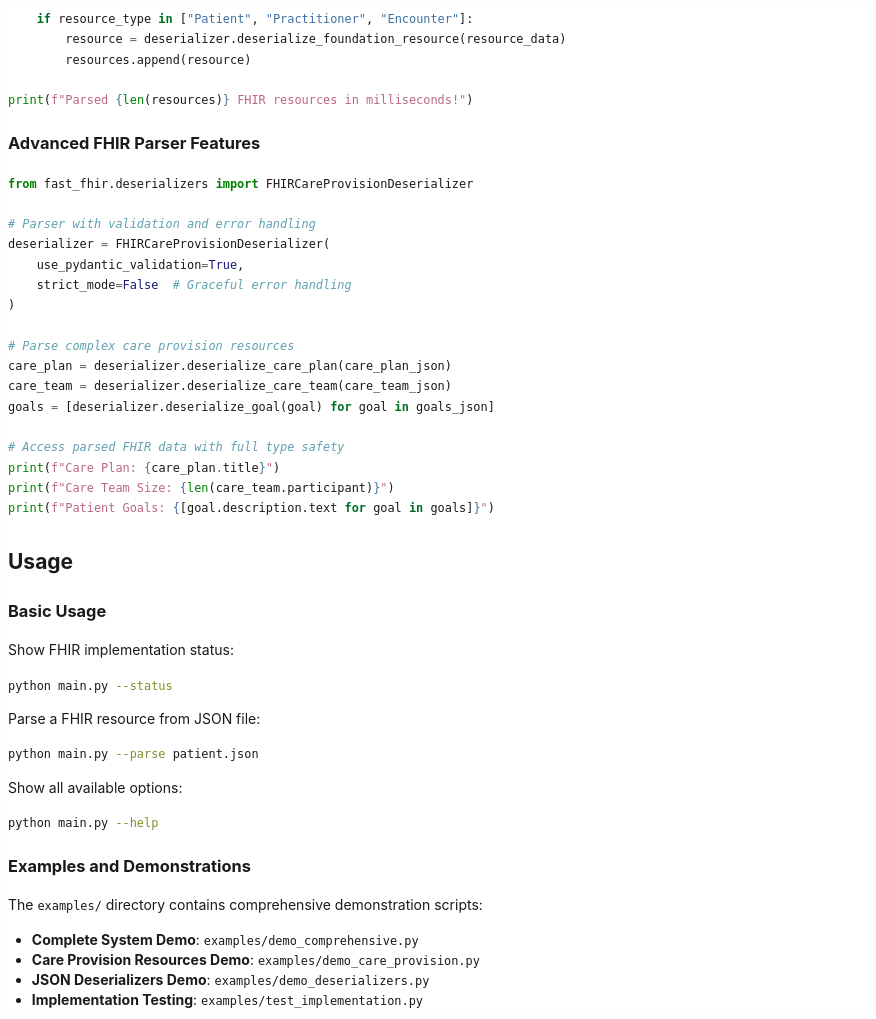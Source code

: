 ```python
    if resource_type in ["Patient", "Practitioner", "Encounter"]:
        resource = deserializer.deserialize_foundation_resource(resource_data)
        resources.append(resource)

print(f"Parsed {len(resources)} FHIR resources in milliseconds!")
```

### **Advanced FHIR Parser Features**
```python
from fast_fhir.deserializers import FHIRCareProvisionDeserializer

# Parser with validation and error handling
deserializer = FHIRCareProvisionDeserializer(
    use_pydantic_validation=True,
    strict_mode=False  # Graceful error handling
)

# Parse complex care provision resources
care_plan = deserializer.deserialize_care_plan(care_plan_json)
care_team = deserializer.deserialize_care_team(care_team_json)
goals = [deserializer.deserialize_goal(goal) for goal in goals_json]

# Access parsed FHIR data with full type safety
print(f"Care Plan: {care_plan.title}")
print(f"Care Team Size: {len(care_team.participant)}")
print(f"Patient Goals: {[goal.description.text for goal in goals]}")
```

## Usage

### Basic Usage

Show FHIR implementation status:
```bash
python main.py --status
```

Parse a FHIR resource from JSON file:
```bash
python main.py --parse patient.json
```

Show all available options:
```bash
python main.py --help
```

### Examples and Demonstrations

The `examples/` directory contains comprehensive demonstration scripts:

- **Complete System Demo**: `examples/demo_comprehensive.py`
- **Care Provision Resources Demo**: `examples/demo_care_provision.py`
- **JSON Deserializers Demo**: `examples/demo_deserializers.py`
- **Implementation Testing**: `examples/test_implementation.py`
